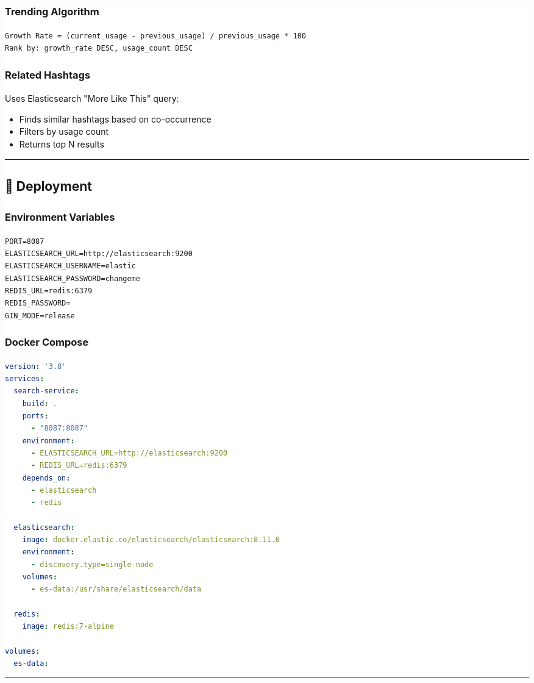 ### Trending Algorithm
```
Growth Rate = (current_usage - previous_usage) / previous_usage * 100
Rank by: growth_rate DESC, usage_count DESC
```

### Related Hashtags
Uses Elasticsearch "More Like This" query:
- Finds similar hashtags based on co-occurrence
- Filters by usage count
- Returns top N results

---

## 🚀 Deployment

### Environment Variables
```env
PORT=8087
ELASTICSEARCH_URL=http://elasticsearch:9200
ELASTICSEARCH_USERNAME=elastic
ELASTICSEARCH_PASSWORD=changeme
REDIS_URL=redis:6379
REDIS_PASSWORD=
GIN_MODE=release
```

### Docker Compose
```yaml
version: '3.8'
services:
  search-service:
    build: .
    ports:
      - "8087:8087"
    environment:
      - ELASTICSEARCH_URL=http://elasticsearch:9200
      - REDIS_URL=redis:6379
    depends_on:
      - elasticsearch
      - redis
  
  elasticsearch:
    image: docker.elastic.co/elasticsearch/elasticsearch:8.11.0
    environment:
      - discovery.type=single-node
    volumes:
      - es-data:/usr/share/elasticsearch/data
  
  redis:
    image: redis:7-alpine

volumes:
  es-data:
```

---